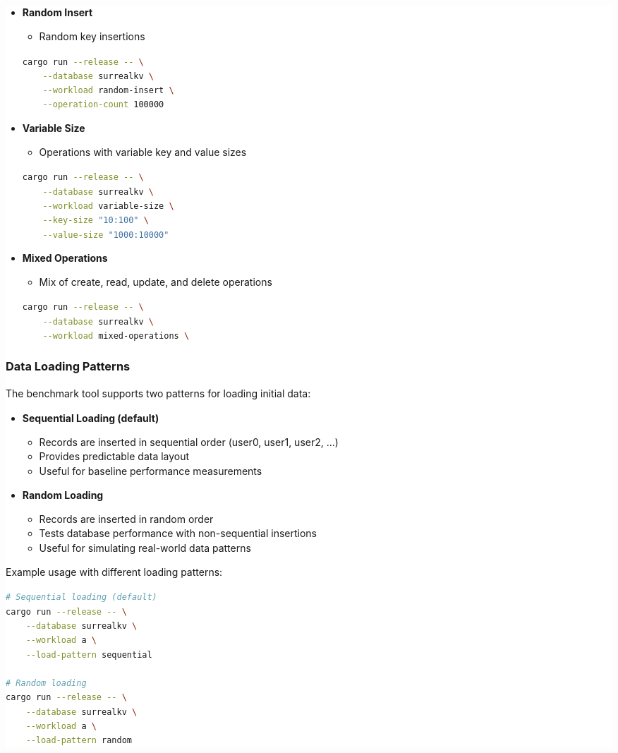 - **Random Insert**
  - Random key insertions
  ```bash
  cargo run --release -- \
      --database surrealkv \
      --workload random-insert \
      --operation-count 100000
  ```

- **Variable Size**
  - Operations with variable key and value sizes
  ```bash
  cargo run --release -- \
      --database surrealkv \
      --workload variable-size \
      --key-size "10:100" \
      --value-size "1000:10000"
  ```

- **Mixed Operations**
  - Mix of create, read, update, and delete operations
  ```bash
  cargo run --release -- \
      --database surrealkv \
      --workload mixed-operations \
  ```



### Data Loading Patterns

The benchmark tool supports two patterns for loading initial data:

- **Sequential Loading (default)**
  - Records are inserted in sequential order (user0, user1, user2, ...)
  - Provides predictable data layout
  - Useful for baseline performance measurements

- **Random Loading**
  - Records are inserted in random order
  - Tests database performance with non-sequential insertions
  - Useful for simulating real-world data patterns

Example usage with different loading patterns:
```bash
# Sequential loading (default)
cargo run --release -- \
    --database surrealkv \
    --workload a \
    --load-pattern sequential

# Random loading
cargo run --release -- \
    --database surrealkv \
    --workload a \
    --load-pattern random
```
